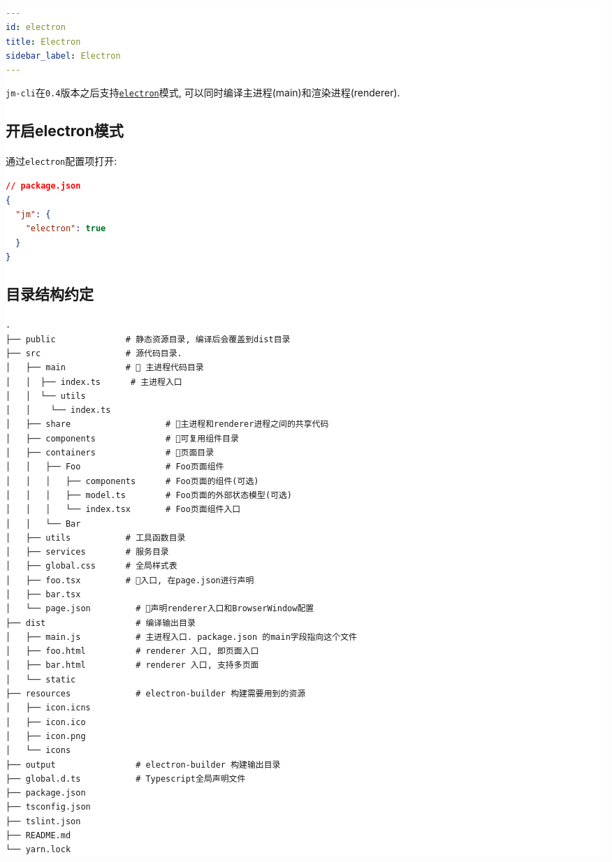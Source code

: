 ```yaml
---
id: electron
title: Electron
sidebar_label: Electron
---
```


`jm-cli`在`0.4`版本之后支持[`electron`](https://electronjs.org/docs)模式, 可以同时编译主进程(main)和渲染进程(renderer).

## 开启electron模式

通过`electron`配置项打开:

```json
// package.json
{
  "jm": {
    "electron": true
  }
}
```

## 目录结构约定

```shell
.
├── public              # 静态资源目录, 编译后会覆盖到dist目录
├── src                 # 源代码目录.
│   ├── main            # 🔴 主进程代码目录
│   │  ├── index.ts      # 主进程入口
│   │  └── utils
│   │    └── index.ts
│   ├── share                   # 🔴主进程和renderer进程之间的共享代码
│   ├── components              # 🔴可复用组件目录
│   ├── containers              # 🔴页面目录
│   │   ├── Foo                 # Foo页面组件
│   │   │   ├── components      # Foo页面的组件(可选)
│   │   │   ├── model.ts        # Foo页面的外部状态模型(可选)
│   │   │   └── index.tsx       # Foo页面组件入口
│   │   └── Bar
│   ├── utils           # 工具函数目录
│   ├── services        # 服务目录
│   ├── global.css      # 全局样式表
│   ├── foo.tsx         # 🔴入口, 在page.json进行声明
│   ├── bar.tsx
│   └── page.json         # 🔴声明renderer入口和BrowserWindow配置
├── dist                  # 编译输出目录
│   ├── main.js           # 主进程入口. package.json 的main字段指向这个文件
│   ├── foo.html          # renderer 入口, 即页面入口
│   ├── bar.html          # renderer 入口, 支持多页面
│   └── static
├── resources             # electron-builder 构建需要用到的资源
│   ├── icon.icns
│   ├── icon.ico
│   ├── icon.png
│   └── icons
├── output                # electron-builder 构建输出目录
├── global.d.ts           # Typescript全局声明文件
├── package.json
├── tsconfig.json
├── tslint.json
├── README.md
└── yarn.lock
```